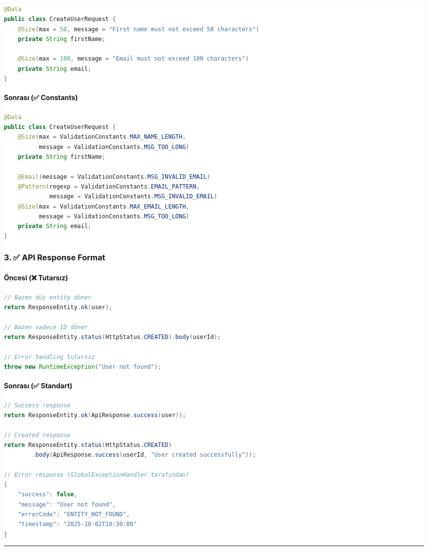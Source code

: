 ```java
@Data
public class CreateUserRequest {
    @Size(max = 50, message = "First name must not exceed 50 characters")
    private String firstName;

    @Size(max = 100, message = "Email must not exceed 100 characters")
    private String email;
}
```

#### Sonrası (✅ Constants)

```java
@Data
public class CreateUserRequest {
    @Size(max = ValidationConstants.MAX_NAME_LENGTH,
          message = ValidationConstants.MSG_TOO_LONG)
    private String firstName;

    @Email(message = ValidationConstants.MSG_INVALID_EMAIL)
    @Pattern(regexp = ValidationConstants.EMAIL_PATTERN,
             message = ValidationConstants.MSG_INVALID_EMAIL)
    @Size(max = ValidationConstants.MAX_EMAIL_LENGTH,
          message = ValidationConstants.MSG_TOO_LONG)
    private String email;
}
```

### 3. ✅ API Response Format

#### Öncesi (❌ Tutarsız)

```java
// Bazen düz entity döner
return ResponseEntity.ok(user);

// Bazen sadece ID döner
return ResponseEntity.status(HttpStatus.CREATED).body(userId);

// Error handling tutarsız
throw new RuntimeException("User not found");
```

#### Sonrası (✅ Standart)

```java
// Success response
return ResponseEntity.ok(ApiResponse.success(user));

// Created response
return ResponseEntity.status(HttpStatus.CREATED)
        .body(ApiResponse.success(userId, "User created successfully"));

// Error response (GlobalExceptionHandler tarafından)
{
    "success": false,
    "message": "User not found",
    "errorCode": "ENTITY_NOT_FOUND",
    "timestamp": "2025-10-02T10:30:00"
}
```

---